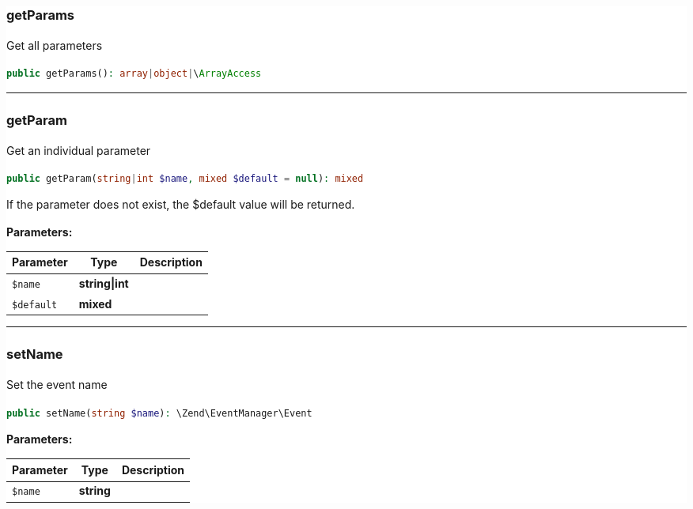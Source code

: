 ### getParams

Get all parameters

```php
public getParams(): array|object|\ArrayAccess
```











***

### getParam

Get an individual parameter

```php
public getParam(string|int $name, mixed $default = null): mixed
```

If the parameter does not exist, the $default value will be returned.






**Parameters:**

| Parameter | Type | Description |
|-----------|------|-------------|
| `$name` | **string&#124;int** |  |
| `$default` | **mixed** |  |




***

### setName

Set the event name

```php
public setName(string $name): \Zend\EventManager\Event
```








**Parameters:**

| Parameter | Type | Description |
|-----------|------|-------------|
| `$name` | **string** |  |

